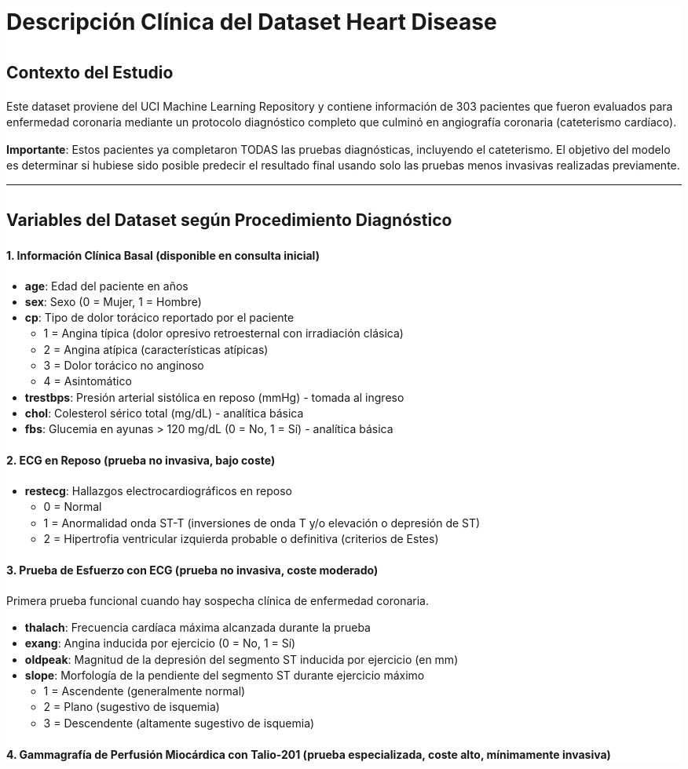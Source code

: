 # Descripción Clínica del Dataset Heart Disease

## Contexto del Estudio

Este dataset proviene del UCI Machine Learning Repository y contiene información de 303 pacientes que fueron evaluados para enfermedad coronaria mediante un protocolo diagnóstico completo que culminó en angiografía coronaria (cateterismo cardíaco).

**Importante**: Estos pacientes ya completaron TODAS las pruebas diagnósticas, incluyendo el cateterismo. El objetivo del modelo es determinar si hubiese sido posible predecir el resultado final usando solo las pruebas menos invasivas realizadas previamente.

---

## Variables del Dataset según Procedimiento Diagnóstico

#### 1. Información Clínica Basal (disponible en consulta inicial)

* **age**: Edad del paciente en años
* **sex**: Sexo (0 = Mujer, 1 = Hombre)
* **cp**: Tipo de dolor torácico reportado por el paciente
  * 1 = Angina típica (dolor opresivo retroesternal con irradiación clásica)
  * 2 = Angina atípica (características atípicas)
  * 3 = Dolor torácico no anginoso
  * 4 = Asintomático
* **trestbps**: Presión arterial sistólica en reposo (mmHg) - tomada al ingreso
* **chol**: Colesterol sérico total (mg/dL) - analítica básica
* **fbs**: Glucemia en ayunas > 120 mg/dL (0 = No, 1 = Sí) - analítica básica

#### 2. ECG en Reposo (prueba no invasiva, bajo coste)

* **restecg**: Hallazgos electrocardiográficos en reposo
  * 0 = Normal
  * 1 = Anormalidad onda ST-T (inversiones de onda T y/o elevación o depresión de ST)
  * 2 = Hipertrofia ventricular izquierda probable o definitiva (criterios de Estes)

#### 3. Prueba de Esfuerzo con ECG (prueba no invasiva, coste moderado)

Primera prueba funcional cuando hay sospecha clínica de enfermedad coronaria.

* **thalach**: Frecuencia cardíaca máxima alcanzada durante la prueba
* **exang**: Angina inducida por ejercicio (0 = No, 1 = Sí)
* **oldpeak**: Magnitud de la depresión del segmento ST inducida por ejercicio (en mm)
* **slope**: Morfología de la pendiente del segmento ST durante ejercicio máximo
  * 1 = Ascendente (generalmente normal)
  * 2 = Plano (sugestivo de isquemia)
  * 3 = Descendente (altamente sugestivo de isquemia)

#### 4. Gammagrafía de Perfusión Miocárdica con Talio-201 (prueba especializada, coste alto, mínimamente invasiva)
